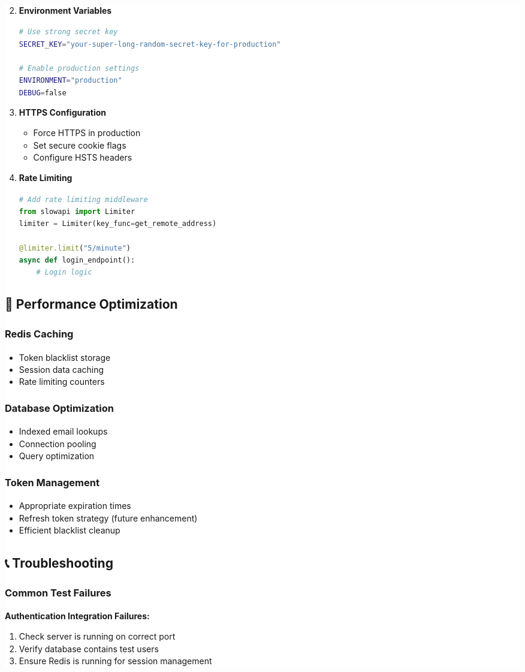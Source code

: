 2. **Environment Variables**
   ```bash
   # Use strong secret key
   SECRET_KEY="your-super-long-random-secret-key-for-production"
   
   # Enable production settings
   ENVIRONMENT="production"
   DEBUG=false
   ```

3. **HTTPS Configuration**
   - Force HTTPS in production
   - Set secure cookie flags
   - Configure HSTS headers

4. **Rate Limiting**
   ```python
   # Add rate limiting middleware
   from slowapi import Limiter
   limiter = Limiter(key_func=get_remote_address)
   
   @limiter.limit("5/minute")
   async def login_endpoint():
       # Login logic
   ```

## 🚀 **Performance Optimization**

### Redis Caching
- Token blacklist storage
- Session data caching
- Rate limiting counters

### Database Optimization
- Indexed email lookups
- Connection pooling
- Query optimization

### Token Management
- Appropriate expiration times
- Refresh token strategy (future enhancement)
- Efficient blacklist cleanup

## 📞 **Troubleshooting**

### Common Test Failures

**Authentication Integration Failures:**
1. Check server is running on correct port
2. Verify database contains test users
3. Ensure Redis is running for session management
